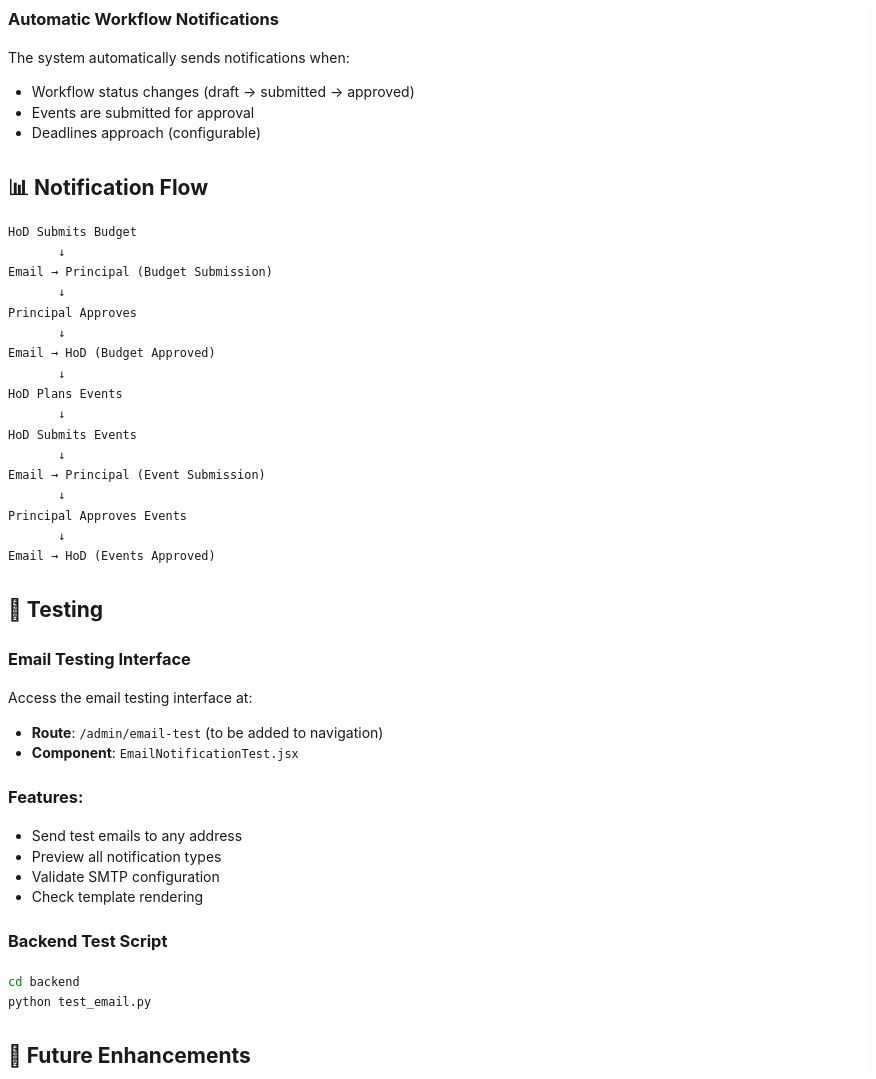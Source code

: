 ### Automatic Workflow Notifications
The system automatically sends notifications when:
- Workflow status changes (draft → submitted → approved)
- Events are submitted for approval
- Deadlines approach (configurable)

## 📊 Notification Flow

```
HoD Submits Budget
       ↓
Email → Principal (Budget Submission)
       ↓
Principal Approves
       ↓
Email → HoD (Budget Approved)
       ↓
HoD Plans Events
       ↓
HoD Submits Events
       ↓
Email → Principal (Event Submission)
       ↓
Principal Approves Events
       ↓
Email → HoD (Events Approved)
```

## 🧪 Testing

### Email Testing Interface
Access the email testing interface at:
- **Route**: `/admin/email-test` (to be added to navigation)
- **Component**: `EmailNotificationTest.jsx`

### Features:
- Send test emails to any address
- Preview all notification types
- Validate SMTP configuration
- Check template rendering

### Backend Test Script
```bash
cd backend
python test_email.py
```

## 🔮 Future Enhancements
